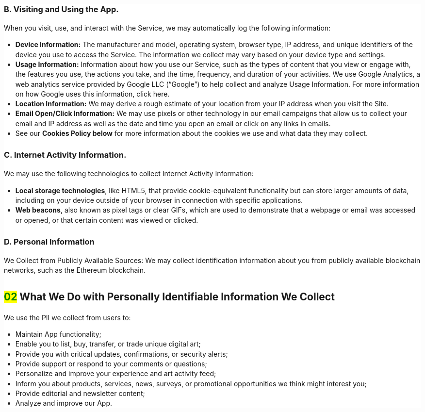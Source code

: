 ### B. Visiting and Using the App. <a href="#obz9y3jq8y29" id="obz9y3jq8y29"></a>

When you visit, use, and interact with the Service, we may automatically log the following information:

* **Device Information:** The manufacturer and model, operating system, browser type, IP address, and unique identifiers of the device you use to access the Service. The information we collect may vary based on your device type and settings.
* **Usage Information:** Information about how you use our Service, such as the types of content that you view or engage with, the features you use, the actions you take, and the time, frequency, and duration of your activities. We use Google Analytics, a web analytics service provided by Google LLC (“Google”) to help collect and analyze Usage Information. For more information on how Google uses this information, click here.
* **Location Information:** We may derive a rough estimate of your location from your IP address when you visit the Site.
* **Email Open/Click Information:** We may use pixels or other technology in our email campaigns that allow us to collect your email and IP address as well as the date and time you open an email or click on any links in emails.
* See our **Cookies Policy below** for more information about the cookies we use and what data they may collect.

### C. Internet Activity Information. <a href="#k28hfqth5ofv" id="k28hfqth5ofv"></a>

We may use the following technologies to collect Internet Activity Information:

* **Local storage technologies**, like HTML5, that provide cookie-equivalent functionality but can store larger amounts of data, including on your device outside of your browser in connection with specific applications.
* **Web beacons**, also known as pixel tags or clear GIFs, which are used to demonstrate that a webpage or email was accessed or opened, or that certain content was viewed or clicked.

### D. Personal Information <a href="#qwrhqalqw8vg" id="qwrhqalqw8vg"></a>

We Collect from Publicly Available Sources: We may collect identification information about you from publicly available blockchain networks, such as the Ethereum blockchain.

## <mark style="color:green;">02</mark>   What We Do with Personally Identifiable Information We Collect <a href="#ttk3kjj0f69y" id="ttk3kjj0f69y"></a>

We use the PII we collect from users to:

* Maintain App functionality;
* Enable you to list, buy, transfer, or trade unique digital art;
* Provide you with critical updates, confirmations, or security alerts;
* Provide support or respond to your comments or questions;
* Personalize and improve your experience and art activity feed;
* Inform you about products, services, news, surveys, or promotional opportunities we think might interest you;
* Provide editorial and newsletter content;
* Analyze and improve our App.
